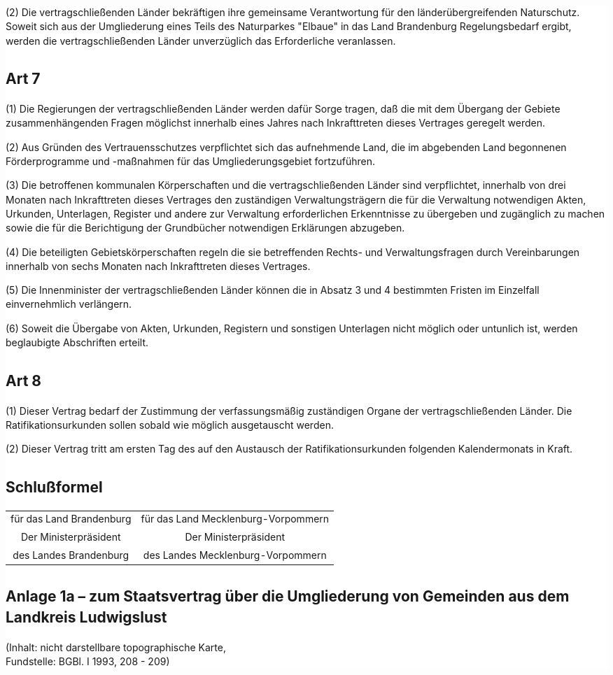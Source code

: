 (2) Die vertragschließenden Länder bekräftigen ihre gemeinsame Verantwortung für den länderübergreifenden Naturschutz. Soweit sich aus der Umgliederung eines Teils des Naturparkes "Elbaue" in das Land Brandenburg Regelungsbedarf ergibt, werden die vertragschließenden Länder unverzüglich das Erforderliche veranlassen.


## Art 7

(1) Die Regierungen der vertragschließenden Länder werden dafür Sorge tragen, daß die mit dem Übergang der Gebiete zusammenhängenden Fragen möglichst innerhalb eines Jahres nach Inkrafttreten dieses Vertrages geregelt werden.

(2) Aus Gründen des Vertrauensschutzes verpflichtet sich das aufnehmende Land, die im abgebenden Land begonnenen Förderprogramme und -maßnahmen für das Umgliederungsgebiet fortzuführen.

(3) Die betroffenen kommunalen Körperschaften und die vertragschließenden Länder sind verpflichtet, innerhalb von drei Monaten nach Inkrafttreten dieses Vertrages den zuständigen Verwaltungsträgern die für die Verwaltung notwendigen Akten, Urkunden, Unterlagen, Register und andere zur Verwaltung erforderlichen Erkenntnisse zu übergeben und zugänglich zu machen sowie die für die Berichtigung der Grundbücher notwendigen Erklärungen abzugeben.

(4) Die beteiligten Gebietskörperschaften regeln die sie betreffenden Rechts- und Verwaltungsfragen durch Vereinbarungen innerhalb von sechs Monaten nach Inkrafttreten dieses Vertrages.

(5) Die Innenminister der vertragschließenden Länder können die in Absatz 3 und 4 bestimmten Fristen im Einzelfall einvernehmlich verlängern.

(6) Soweit die Übergabe von Akten, Urkunden, Registern und sonstigen Unterlagen nicht möglich oder untunlich ist, werden beglaubigte Abschriften erteilt.


## Art 8

(1) Dieser Vertrag bedarf der Zustimmung der verfassungsmäßig zuständigen Organe der vertragschließenden Länder. Die Ratifikationsurkunden sollen sobald wie möglich ausgetauscht werden.

(2) Dieser Vertrag tritt am ersten Tag des auf den Austausch der Ratifikationsurkunden folgenden Kalendermonats in Kraft.


## Schlußformel

|                          |                                     |
|:------------------------:|:-----------------------------------:|
| für das Land Brandenburg | für das Land Mecklenburg-Vorpommern |
|  Der Ministerpräsident   |        Der Ministerpräsident        |
|  des Landes Brandenburg  |  des Landes Mecklenburg-Vorpommern  |


## Anlage 1a – zum Staatsvertrag über die Umgliederung von Gemeinden aus dem Landkreis Ludwigslust

(Inhalt: nicht darstellbare topographische Karte,  
Fundstelle: BGBl. I 1993, 208 - 209)
